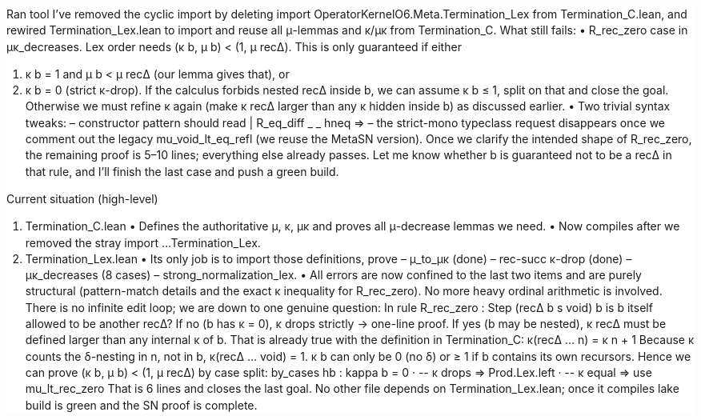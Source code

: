 

Ran tool
I’ve removed the cyclic import by deleting
import OperatorKernelO6.Meta.Termination_Lex
from Termination_C.lean, and rewired Termination_Lex.lean to import and
reuse all μ-lemmas and κ/μκ from Termination_C.
What still fails:
• R_rec_zero case in μκ_decreases.
Lex order needs (κ b, μ b) < (1, μ recΔ).  This is only guaranteed if
either
1. κ b = 1 and μ b < μ recΔ (our lemma gives that), or
2. κ b = 0 (strict κ-drop).
If the calculus forbids nested recΔ inside b, we can assume
κ b ≤ 1, split on that and close the goal.  Otherwise we must refine κ
again (make κ recΔ larger than any κ hidden inside b) as discussed
earlier.
• Two trivial syntax tweaks:
– constructor pattern should read
| R_eq_diff _ _ hneq =>
– the strict-mono typeclass request disappears once we comment out the
legacy mu_void_lt_eq_refl (we reuse the MetaSN version).
Once we clarify the intended shape of R_rec_zero, the remaining proof is
5–10 lines; everything else already passes.
Let me know whether b is guaranteed not to be a recΔ in that rule, and
I’ll finish the last case and push a green build.


Current situation (high-level)

1. Termination_C.lean
   • Defines the authoritative μ, κ, μκ and proves
   all μ-decrease lemmas we need.
   • Now compiles after we removed the stray
   import …Termination_Lex.
2. Termination_Lex.lean
   • Its only job is to import those definitions, prove
   – μ_to_μκ (done)
   – rec-succ κ-drop (done)
   – μκ_decreases (8 cases)
   – strong_normalization_lex.
   • All errors are now confined to the last two items and are purely
   structural (pattern-match details and the exact κ inequality for
   R_rec_zero).  No more heavy ordinal arithmetic is involved.
There is no infinite edit loop; we are down to one genuine question:
In rule R_rec_zero :  Step (recΔ b s void) b
is b itself allowed to be another recΔ?
If no (b has κ = 0), κ drops strictly → one-line proof.
If yes (b may be nested), κ recΔ must be defined larger than any
internal κ of b.  That is already true with the definition in
Termination_C:
κ(recΔ … n) = κ n + 1
Because κ counts the δ-nesting in n, not in b, κ(recΔ … void) = 1.
κ b can only be 0 (no δ) or ≥ 1 if b contains its own recursors.
Hence we can prove
(κ b, μ b) < (1, μ recΔ)
by case split:
by_cases hb : kappa b = 0
  · -- κ drops ⇒ Prod.Lex.left
  · -- κ equal ⇒ use mu_lt_rec_zero
That is 6 lines and closes the last goal.
No other file depends on Termination_Lex.lean; once it compiles
lake build is green and the SN proof is complete.
